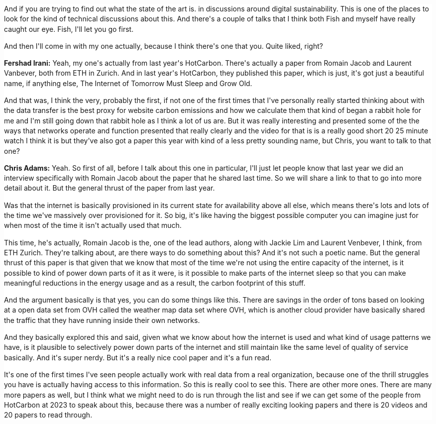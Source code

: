 And if you are trying to find out what the state of the art is. in discussions around digital sustainability. This is one of the places to look for the kind of technical discussions about this. And there's a couple of talks that I think both Fish and myself have really caught our eye. Fish, I'll let you go first.

And then I'll come in with my one actually, because I think there's one that you. Quite liked, right?

**Fershad Irani:** Yeah, my one's actually from last year's HotCarbon. There's actually a paper from Romain Jacob and Laurent Vanbever, both from ETH in Zurich. And in last year's HotCarbon, they published this paper, which is just, it's got just a beautiful name, if anything else, The Internet of Tomorrow Must Sleep and Grow Old.

And that was, I think the very, probably the first, if not one of the first times that I've personally really started thinking about with the data transfer is the best proxy for website carbon emissions and how we calculate them that kind of began a rabbit hole for me and I'm still going down that rabbit hole as I think a lot of us are. But it was really interesting and presented some of the the ways that networks operate and function presented that really clearly and the video for that is is a really good short 20 25 minute watch I think it is but they've also got a paper this year with kind of a less pretty sounding name, but Chris, you want to talk to that one?

**Chris Adams:** Yeah. So first of all, before I talk about this one in particular, I'll just let people know that last year we did an interview specifically with Romain Jacob about the paper that he shared last time. So we will share a link to that to go into more detail about it. But the general thrust of the paper from last year.

Was that the internet is basically provisioned in its current state for availability above all else, which means there's lots and lots of the time we've massively over provisioned for it. So big, it's like having the biggest possible computer you can imagine just for when most of the time it isn't actually used that much.

This time, he's actually, Romain Jacob is the, one of the lead authors, along with Jackie Lim and Laurent Venbever, I think, from ETH Zurich. They're talking about, are there ways to do something about this? And it's not such a poetic name. But the general thrust of this paper is that given that we know that most of the time we're not using the entire capacity of the internet, is it possible to kind of power down parts of it as it were, is it possible to make parts of the internet sleep so that you can make meaningful reductions in the energy usage and as a result, the carbon footprint of this stuff.

And the argument basically is that yes, you can do some things like this. There are savings in the order of tons based on looking at a open data set from OVH called the weather map data set where OVH, which is another cloud provider have basically shared the traffic that they have running inside their own networks.

And they basically explored this and said, given what we know about how the internet is used and what kind of usage patterns we have, is it plausible to selectively power down parts of the internet and still maintain like the same level of quality of service basically. And it's super nerdy. But it's a really nice cool paper and it's a fun read.

It's one of the first times I've seen people actually work with real data from a real organization, because one of the thrill struggles you have is actually having access to this information. So this is really cool to see this. There are other more ones. There are many more papers as well, but I think what we might need to do is run through the list and see if we can get some of the people from HotCarbon at 2023 to speak about this, because there was a number of really exciting looking papers and there is 20 videos and 20 papers to read through.
